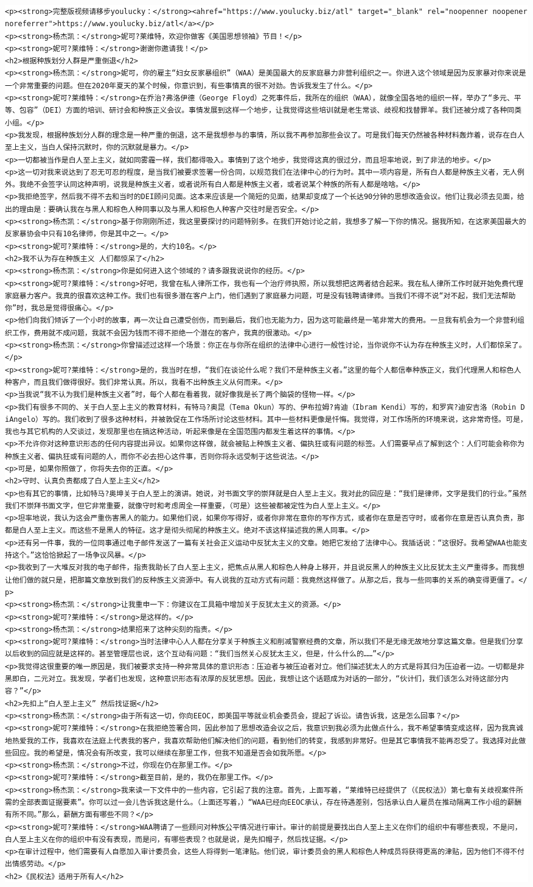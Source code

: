 ```
<p><strong>完整版视频请移步youlucky：</strong><ahref="https://www.youlucky.biz/atl" target="_blank" rel="noopenner noopener noreferrer">https://www.youlucky.biz/atl</a></p>
<p><strong>杨杰凯：</strong>妮可?莱维特，欢迎你做客《美国思想领袖》节目！</p>
<p><strong>妮可?莱维特：</strong>谢谢你邀请我！</p>
<h2>根据种族划分人群是严重倒退</h2>
<p><strong>杨杰凯：</strong>妮可，你的雇主“妇女反家暴组织”（WAA）是美国最大的反家庭暴力非营利组织之一。你进入这个领域是因为反家暴对你来说是一个非常重要的问题。但在2020年夏天的某个时候，你意识到，有些事情真的很不对劲。告诉我发生了什么。</p>
<p><strong>妮可?莱维特：</strong>在乔治?弗洛伊德（George Floyd）之死事件后，我所在的组织（WAA），就像全国各地的组织一样，举办了“多元、平等、包容”（DEI）方面的培训、研讨会和种族正义会议。事情发展到这样一个地步，让我觉得这些培训就是老生常谈、歧视和找替罪羊。我们还被分成了各种同类小组。</p>
<p>我发现，根据种族划分人群的理念是一种严重的倒退，这不是我想参与的事情，所以我不再参加那些会议了。可是我们每天仍然被各种材料轰炸着，说存在白人至上主义，当白人保持沉默时，你的沉默就是暴力。</p>
<p>一切都被当作是白人至上主义，就如同雾霾一样，我们都得吸入。事情到了这个地步，我觉得这真的很过分，而且坦率地说，到了非法的地步。</p>
<p>这一切对我来说达到了忍无可忍的程度，是当我们被要求签署一份合同，以规范我们在法律中心的行为时。其中一项内容是，所有白人都是种族主义者，无人例外。我绝不会签字认同这种声明，说我是种族主义者，或者说所有白人都是种族主义者，或者说某个种族的所有人都是啥啥。</p>
<p>我拒绝签字，然后我不得不去和当时的DEI顾问见面。这本来应该是一个简短的见面，结果却变成了一个长达90分钟的思想改造会议。他们让我必须去见面，给出的理由是：要确认我在与黑人和棕色人种同事以及与黑人和棕色人种客户交往时是否安全。</p>
<p><strong>杨杰凯：</strong>基于你刚刚所述，我这里要探讨的问题特别多。在我们开始讨论之前，我想多了解一下你的情况。据我所知，在这家美国最大的反家暴协会中只有10名律师，你是其中之一。</p>
<p><strong>妮可?莱维特：</strong>是的，大约10名。</p>
<h2>我不认为存在种族主义 人们都惊呆了</h2>
<p><strong>杨杰凯：</strong>你是如何进入这个领域的？请多跟我说说你的经历。</p>
<p><strong>妮可?莱维特：</strong>好吧，我曾在私人律所工作，我也有一个治疗师执照，所以我想把这两者结合起来。我在私人律所工作时就开始免费代理家庭暴力客户。我真的很喜欢这种工作。我们也有很多潜在客户上门，他们遇到了家庭暴力问题，可是没有钱聘请律师。当我们不得不说“对不起，我们无法帮助你”时，我总是觉得很痛心。</p>
<p>他们向我们倾诉了一个小时的故事，再一次让自己遭受创伤，而到最后，我们也无能为力，因为这可能最终是一笔非常大的费用。一旦我有机会为一个非营利组织工作，费用就不成问题，我就不会因为钱而不得不拒绝一个潜在的客户，我真的很激动。</p>
<p><strong>杨杰凯：</strong>你曾描述过这样一个场景：你正在与你所在组织的法律中心进行一般性讨论，当你说你不认为存在种族主义时，人们都惊呆了。</p>
<p><strong>妮可?莱维特：</strong>是的，我当时在想，“我们在谈论什么呢？我们不是种族主义者。”这里的每个人都信奉种族正义，我们代理黑人和棕色人种客户，而且我们做得很好。我们非常认真。所以，我看不出种族主义从何而来。</p>
<p>当我说“我不认为我们是种族主义者”时，每个人都在看着我，就好像我是长了两个脑袋的怪物一样。</p>
<p>我们有很多不同的、关于白人至上主义的教育材料，有特马?奥昆（Tema Okun）写的、伊布拉姆?肯迪（Ibram Kendi）写的，和罗宾?迪安吉洛（Robin DiAngelo）写的。我们收到了很多这种材料，并被敦促在工作场所讨论这些材料。其中一些材料更像是忏悔。我觉得，对工作场所的环境来说，这非常奇怪。可是，我也与其它机构的人交谈过，发现那里也在搞这种活动，听起来像是在全国范围内都发生着这样的事情。</p>
<p>不允许你对这种意识形态的任何内容提出异议。如果你这样做，就会被贴上种族主义者、偏执狂或有问题的标签。人们需要早点了解到这个：人们可能会称你为种族主义者、偏执狂或有问题的人，而你不必去担心这件事，否则你将永远受制于这些说法。</p>
<p>可是，如果你照做了，你将失去你的正直。</p>
<h2>守时、认真负责都成了白人至上主义</h2>
<p>也有其它的事情，比如特马?奥坤关于白人至上的演讲。她说，对书面文字的崇拜就是白人至上主义。我对此的回应是：“我们是律师，文字是我们的行业。”虽然我们不崇拜书面文字，但它非常重要，就像守时和考虑周全一样重要，（可是）这些被都被定性为白人至上主义。</p>
<p>坦率地说，我认为这会严重伤害黑人的能力。如果他们说，如果你写得好，或者你非常在意你的写作方式，或者你在意是否守时，或者你在意是否认真负责，那都是白人至上主义。而这些不是黑人的特征。这才是彻头彻尾的种族主义。绝对不该这样描述我的黑人同事。</p>
<p>还有另一件事，我的一位同事通过电子邮件发送了一篇有关社会正义运动中反犹太主义的文章。她把它发给了法律中心。我插话说：“这很好。我希望WAA也能支持这个。”这恰恰掀起了一场争议风暴。</p>
<p>我收到了一大堆反对我的电子邮件，指责我助长了白人至上主义，把焦点从黑人和棕色人种身上移开，并且说反黑人的种族主义比反犹太主义严重得多。而我想让他们做的就只是，把那篇文章放到我们的反种族主义资源中。有人说我的互动方式有问题：我竟然这样做了。从那之后，我与一些同事的关系的确变得更僵了。</p>
<p><strong>杨杰凯：</strong>让我重申一下：你建议在工具箱中增加关于反犹太主义的资源。</p>
<p><strong>妮可?莱维特：</strong>是这样的。</p>
<p><strong>杨杰凯：</strong>结果招来了这种尖刻的指责。</p>
<p><strong>妮可?莱维特：</strong>当时法律中心人人都在分享关于种族主义和削减警察经费的文章，所以我们不是无缘无故地分享这篇文章。但是我们分享以后收到的回应就是这样的。甚至管理层也说，这个互动有问题：“我们当然关心反犹太主义，但是，什么什么的……”</p>
<p>我觉得这很重要的唯一原因是，我们被要求支持一种非常具体的意识形态：压迫者与被压迫者对立。他们描述犹太人的方式是将其归为压迫者一边。一切都是非黑即白，二元对立。我发现，学者们也发现，这种意识形态有浓厚的反犹思想。因此，我想让这个话题成为对话的一部分，“伙计们，我们该怎么对待这部分内容？”</p>
<h2>先扣上“白人至上主义” 然后找证据</h2>
<p><strong>杨杰凯：</strong>由于所有这一切，你向EEOC，即美国平等就业机会委员会，提起了诉讼。请告诉我，这是怎么回事？</p>
<p><strong>妮可?莱维特：</strong>在我拒绝签署合同，因此参加了思想改造会议之后，我意识到我必须为此做点什么，我不希望事情变成这样，因为我真诚地热爱我的工作，我喜欢在法庭上代表我的客户，我喜欢帮助他们解决他们的问题，看到他们的转变，我感到非常好。但是其它事情我不能再忍受了。我选择对此做些回应。我的希望是，情况会有所改变，我可以继续在那里工作，但我不知道是否会如我所愿。</p>
<p><strong>杨杰凯：</strong>不过，你现在仍在那里工作。</p>
<p><strong>妮可?莱维特：</strong>截至目前，是的，我仍在那里工作。</p>
<p><strong>杨杰凯：</strong>我来读一下文件中的一些内容，它引起了我的注意。首先，上面写着，“莱维特已经提供了（《民权法》）第七章有关歧视案件所需的全部表面证据要素”。你可以过一会儿告诉我这是什么。（上面还写着，）“WAA已经向EEOC承认，存在待遇差别，包括承认白人雇员在推动隔离工作小组的薪酬有所不同。”那么，薪酬方面有哪些不同？</p>
<p><strong>妮可?莱维特：</strong>WAA聘请了一些顾问对种族公平情况进行审计。审计的前提是要找出白人至上主义在你们的组织中有哪些表现，不是问，白人至上主义在你的组织中有没有表现，而是问，有哪些表现？也就是说，是先扣帽子，然后找证据。</p>
<p>在审计过程中，他们需要有人自愿加入审计委员会，这些人将得到一笔津贴。他们说，审计委员会的黑人和棕色人种成员将获得更高的津贴，因为他们不得不付出情感劳动。</p>
<h2>《民权法》适用于所有人</h2>
```